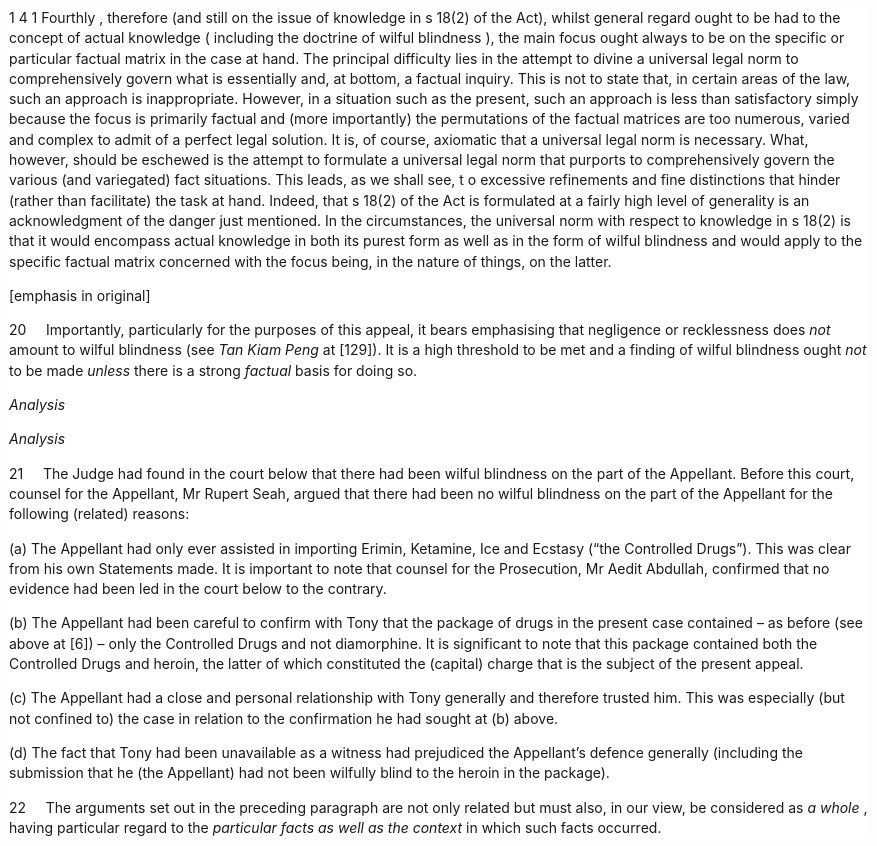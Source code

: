  1 4 1 Fourthly , therefore (and still on the issue of knowledge in s 18(2) of the Act), whilst general regard ought to be had to the concept of actual knowledge ( including the doctrine of wilful blindness ), the main focus ought always to be on the specific or particular factual matrix in the case at hand. The principal difficulty lies in the attempt to divine a universal legal norm to comprehensively govern what is essentially and, at bottom, a factual inquiry. This is not to state that, in certain areas of the law, such an approach is inappropriate. However, in a situation such as the present, such an approach is less than satisfactory simply because the focus is primarily factual and (more importantly) the permutations of the factual matrices are too numerous, varied and complex to admit of a perfect legal solution. It is, of course, axiomatic that a universal legal norm is necessary. What, however, should be eschewed is the attempt to formulate a universal legal norm that purports to comprehensively govern the various (and variegated) fact situations. This leads, as we shall see, t o excessive refinements and fine distinctions that hinder (rather than facilitate) the task at hand. Indeed, that s 18(2) of the Act is formulated at a fairly high level of generality is an acknowledgment of the danger just mentioned. In the circumstances, the universal norm with respect to knowledge in s 18(2) is that it would encompass actual knowledge in both its purest form as well as in the form of wilful blindness and would apply to the specific factual matrix concerned with the focus being, in the nature of things, on the latter. 

 [emphasis in original] 

20     Importantly, particularly for the purposes of this appeal, it bears emphasising that negligence or recklessness does _not_ amount to wilful blindness (see _Tan Kiam Peng_ at [129]). It is a high threshold to be met and a finding of wilful blindness ought _not_ to be made _unless_ there is a strong _factual_ basis for doing so. 

_Analysis_ 


_Analysis_ 

21     The Judge had found in the court below that there had been wilful blindness on the part of the Appellant. Before this court, counsel for the Appellant, Mr Rupert Seah, argued that there had been no wilful blindness on the part of the Appellant for the following (related) reasons: 

 (a) The Appellant had only ever assisted in importing Erimin, Ketamine, Ice and Ecstasy (“the Controlled Drugs”). This was clear from his own Statements made. It is important to note that counsel for the Prosecution, Mr Aedit Abdullah, confirmed that no evidence had been led in the court below to the contrary. 

 (b) The Appellant had been careful to confirm with Tony that the package of drugs in the present case contained – as before (see above at [6]) – only the Controlled Drugs and not diamorphine. It is significant to note that this package contained both the Controlled Drugs and heroin, the latter of which constituted the (capital) charge that is the subject of the present appeal. 

 (c) The Appellant had a close and personal relationship with Tony generally and therefore trusted him. This was especially (but not confined to) the case in relation to the confirmation he had sought at (b) above. 

 (d) The fact that Tony had been unavailable as a witness had prejudiced the Appellant’s defence generally (including the submission that he (the Appellant) had not been wilfully blind to the heroin in the package). 

22     The arguments set out in the preceding paragraph are not only related but must also, in our view, be considered as _a whole_ , having particular regard to the _particular facts as well as the context_ in which such facts occurred. 

